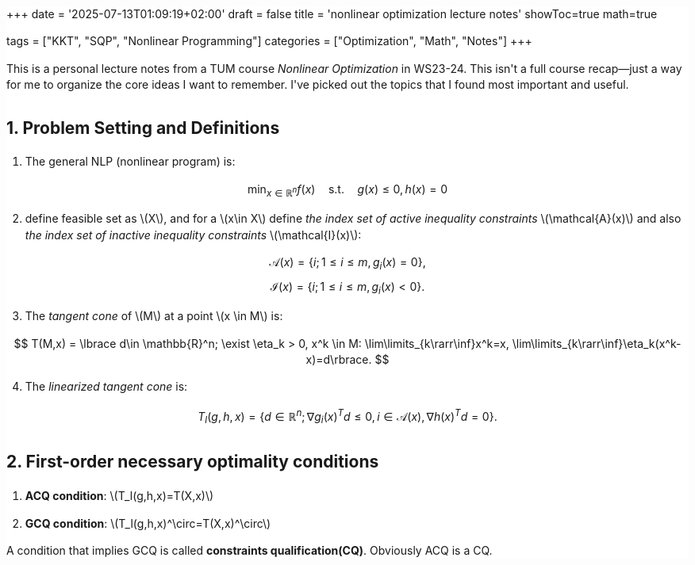 +++
date = '2025-07-13T01:09:19+02:00'
draft = false
title = 'nonlinear optimization lecture notes'
showToc=true
math=true

tags = ["KKT", "SQP", "Nonlinear Programming"]
categories = ["Optimization", "Math", "Notes"]
+++

This is a personal lecture notes from a TUM course *Nonlinear Optimization* in WS23-24. This isn't a full course recap—just a way for me to organize the core ideas I want to remember. I've picked out the topics that I found most important and useful.

## 1. Problem Setting and Definitions

1. The general NLP (nonlinear program) is:

$$
\text{min}_{x \in \mathbb{R}^n}f(x) \quad \text{s.t.} \quad g(x) \leq 0, h(x) = 0
$$

2. define feasible set as \\(X\\), and for a \\(x\in X\\) define *the index set of active inequality constraints* \\(\mathcal{A}(x)\\) and also *the index set of inactive inequality constraints* \\(\mathcal{I}(x)\\):

$$
\mathcal{A}(x)=\lbrace i; 1\leq i\leq m, g_i(x)=0\rbrace,
$$
$$
\mathcal{I}(x)=\lbrace i; 1\leq i\leq m, g_i(x)<0\rbrace.
$$

3. The *tangent cone* of \\(M\\) at a point \\(x \in M\\) is:

$$
T(M,x) = \lbrace d\in \mathbb{R}^n; \exist \eta_k > 0, x^k \in M: \lim\limits_{k\rarr\inf}x^k=x, \lim\limits_{k\rarr\inf}\eta_k(x^k-x)=d\rbrace.
$$

4. The *linearized tangent cone* is:

$$
T_l(g,h,x)=\lbrace d \in \mathbb{R}^n; \nabla g_i(x)^Td \leq 0, i \in \mathcal{A}(x), \nabla h(x)^Td =0\rbrace.
$$

## 2. First-order necessary optimality conditions

1. **ACQ condition**:   \\(T_l(g,h,x)=T(X,x)\\)

2. **GCQ condition**:   \\(T_l(g,h,x)^\circ=T(X,x)^\circ\\)

A condition that implies GCQ is called **constraints qualification(CQ)**. Obviously ACQ is a CQ.
